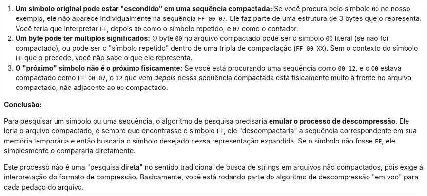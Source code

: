 1. **Um símbolo original pode estar "escondido" em uma sequência compactada:** Se você procura pelo símbolo `00` no nosso exemplo, ele não aparece individualmente na sequência `FF 00 07`. Ele faz parte de uma estrutura de 3 bytes que o representa. Você teria que interpretar `FF`, depois `00` como o símbolo repetido, e `07` como o contador.
2. **Um byte pode ter múltiplos significados:** O byte `00` no arquivo compactado pode ser o símbolo `00` literal (se não foi compactado), ou pode ser o "símbolo repetido" dentro de uma tripla de compactação (`FF 00 XX`). Sem o contexto do símbolo `FF` que o precede, você não sabe o que ele representa.
3. **O "próximo" símbolo não é o próximo fisicamente:** Se você está procurando uma sequência como `00 12`, e o `00` estava compactado como `FF 00 07`, o `12` que vem *depois* dessa sequência compactada está fisicamente muito à frente no arquivo compactado, não adjacente ao `00` compactado.

**Conclusão:**

Para pesquisar um símbolo ou uma sequência, o algoritmo de pesquisa precisaria **emular o processo de descompressão**. Ele leria o arquivo compactado, e sempre que encontrasse o símbolo `FF`, ele "descompactaria" a sequência correspondente em sua memória temporária e então buscaria o símbolo desejado nessa representação expandida. Se o símbolo não fosse `FF`, ele simplesmente o compararia diretamente.

Este processo não é uma "pesquisa direta" no sentido tradicional de busca de strings em arquivos não compactados, pois exige a interpretação do formato de compressão. Basicamente, você está rodando parte do algoritmo de descompressão "em voo" para cada pedaço do arquivo.